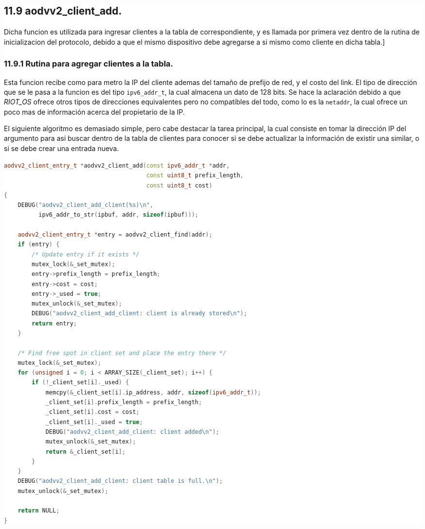 ## 11.9 aodvv2_client_add.

Dicha funcion es utilizada para ingresar clientes a la tabla de correspondiente, y es llamada por primera vez dentro de la rutina de inicializacion del protocolo, debido a que el mismo dispositivo debe agregarse a si mismo como cliente en dicha tabla.]

### 11.9.1 Rutina para agregar clientes a la tabla.

Esta funcion recibe como para metro la IP del cliente ademas del tamaño de prefijo de red, y el costo del link.
El tipo de dirección que se le pasa a la funcion es del tipo ```ipv6_addr_t```, la cual almacena un dato de 128 bits. Se hace la aclaración debido a que _RIOT_OS_ ofrece otros tipos de direcciones equivalentes pero no compatibles del todo, como lo es la ```netaddr```, la cual ofrece un poco mas de información acerca del propietario de la IP.

El siguiente algoritmo es demasiado simple, pero cabe destacar la tarea principal, la cual consiste en tomar la dirección IP del argumento para asi buscar dentro de la tabla de clientes para conocer si se debe actualizar la información de existir una similar, o si se debe crear una entrada nueva.

```cpp
aodvv2_client_entry_t *aodvv2_client_add(const ipv6_addr_t *addr,
                                         const uint8_t prefix_length,
                                         const uint8_t cost)
{
    DEBUG("aodvv2_client_add_client(%s)\n",
          ipv6_addr_to_str(ipbuf, addr, sizeof(ipbuf)));

    aodvv2_client_entry_t *entry = aodvv2_client_find(addr);
    if (entry) {
        /* Update entry if it exists */
        mutex_lock(&_set_mutex);
        entry->prefix_length = prefix_length;
        entry->cost = cost;
        entry->_used = true;
        mutex_unlock(&_set_mutex);
        DEBUG("aodvv2_client_add_client: client is already stored\n");
        return entry;
    }

    /* Find free spot in client set and place the entry there */
    mutex_lock(&_set_mutex);
    for (unsigned i = 0; i < ARRAY_SIZE(_client_set); i++) {
        if (!_client_set[i]._used) {
            memcpy(&_client_set[i].ip_address, addr, sizeof(ipv6_addr_t));
            _client_set[i].prefix_length = prefix_length;
            _client_set[i].cost = cost;
            _client_set[i]._used = true;
            DEBUG("aodvv2_client_add_client: client added\n");
            mutex_unlock(&_set_mutex);
            return &_client_set[i];
        }
    }
    DEBUG("aodvv2_client_add_client: client table is full.\n");
    mutex_unlock(&_set_mutex);

    return NULL;
}
```
